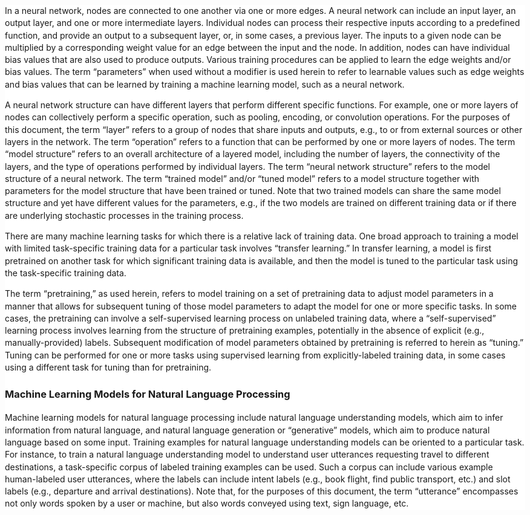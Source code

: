 In a neural network, nodes are connected to one another via one or more edges. A neural network can include an input layer, an output layer, and one or more intermediate layers. Individual nodes can process their respective inputs according to a predefined function, and provide an output to a subsequent layer, or, in some cases, a previous layer. The inputs to a given node can be multiplied by a corresponding weight value for an edge between the input and the node. In addition, nodes can have individual bias values that are also used to produce outputs. Various training procedures can be applied to learn the edge weights and/or bias values. The term “parameters” when used without a modifier is used herein to refer to learnable values such as edge weights and bias values that can be learned by training a machine learning model, such as a neural network.

A neural network structure can have different layers that perform different specific functions. For example, one or more layers of nodes can collectively perform a specific operation, such as pooling, encoding, or convolution operations. For the purposes of this document, the term “layer” refers to a group of nodes that share inputs and outputs, e.g., to or from external sources or other layers in the network. The term “operation” refers to a function that can be performed by one or more layers of nodes. The term “model structure” refers to an overall architecture of a layered model, including the number of layers, the connectivity of the layers, and the type of operations performed by individual layers. The term “neural network structure” refers to the model structure of a neural network. The term “trained model” and/or “tuned model” refers to a model structure together with parameters for the model structure that have been trained or tuned. Note that two trained models can share the same model structure and yet have different values for the parameters, e.g., if the two models are trained on different training data or if there are underlying stochastic processes in the training process.

There are many machine learning tasks for which there is a relative lack of training data. One broad approach to training a model with limited task-specific training data for a particular task involves “transfer learning.” In transfer learning, a model is first pretrained on another task for which significant training data is available, and then the model is tuned to the particular task using the task-specific training data.

The term “pretraining,” as used herein, refers to model training on a set of pretraining data to adjust model parameters in a manner that allows for subsequent tuning of those model parameters to adapt the model for one or more specific tasks. In some cases, the pretraining can involve a self-supervised learning process on unlabeled training data, where a “self-supervised” learning process involves learning from the structure of pretraining examples, potentially in the absence of explicit (e.g., manually-provided) labels. Subsequent modification of model parameters obtained by pretraining is referred to herein as “tuning.” Tuning can be performed for one or more tasks using supervised learning from explicitly-labeled training data, in some cases using a different task for tuning than for pretraining.

### Machine Learning Models for Natural Language Processing

Machine learning models for natural language processing include natural language understanding models, which aim to infer information from natural language, and natural language generation or “generative” models, which aim to produce natural language based on some input. Training examples for natural language understanding models can be oriented to a particular task. For instance, to train a natural language understanding model to understand user utterances requesting travel to different destinations, a task-specific corpus of labeled training examples can be used. Such a corpus can include various example human-labeled user utterances, where the labels can include intent labels (e.g., book flight, find public transport, etc.) and slot labels (e.g., departure and arrival destinations). Note that, for the purposes of this document, the term “utterance” encompasses not only words spoken by a user or machine, but also words conveyed using text, sign language, etc.
